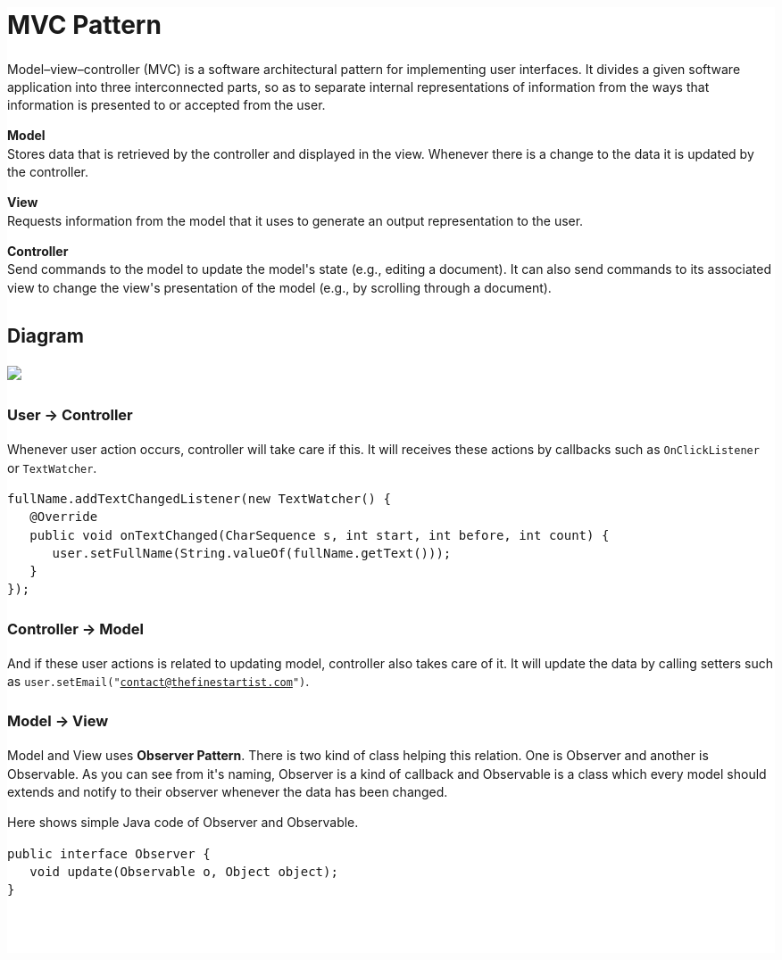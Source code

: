 # MVC Pattern
Model–view–controller (MVC) is a software architectural pattern for implementing user interfaces. It divides a given software application into three interconnected parts, so as to separate internal representations of information from the ways that information is presented to or accepted from the user.  

**Model**  
Stores data that is retrieved by the controller and displayed in the view. Whenever there is a change to the data it is updated by the controller.  

**View**  
Requests information from the model that it uses to generate an output representation to the user.  

**Controller**  
Send commands to the model to update the model's state (e.g., editing a document). It can also send commands to its associated view to change the view's presentation of the model (e.g., by scrolling through a document).  


## Diagram
![](http://upload.wikimedia.org/wikipedia/commons/thumb/a/a0/MVC-Process.svg/200px-MVC-Process.svg.png)

### User -&gt; Controller
Whenever user action occurs, controller will take care if this. It will receives these actions by callbacks such as <code id="inline">OnClickListener</code> or <code id="inline">TextWatcher</code>.
<pre class="prettyprint">
fullName.addTextChangedListener(new TextWatcher() {
   @Override
   public void onTextChanged(CharSequence s, int start, int before, int count) {
      user.setFullName(String.valueOf(fullName.getText()));
   }
});
</pre>

### Controller -&gt; Model
And if these user actions is related to updating model, controller also takes care of it. It will update the data by calling setters such as <code id="inline">user.setEmail("contact@thefinestartist.com")</code>.

### Model -&gt; View
Model and View uses **Observer Pattern**. There is two kind of class helping this relation. One is Observer and another is Observable. As you can see from it's naming, Observer is a kind of callback and Observable is a class which every model should extends and notify to their observer whenever the data has been changed.  

Here shows simple Java code of Observer and Observable.
<pre class="prettyprint">
public interface Observer {
   void update(Observable o, Object object);
}
